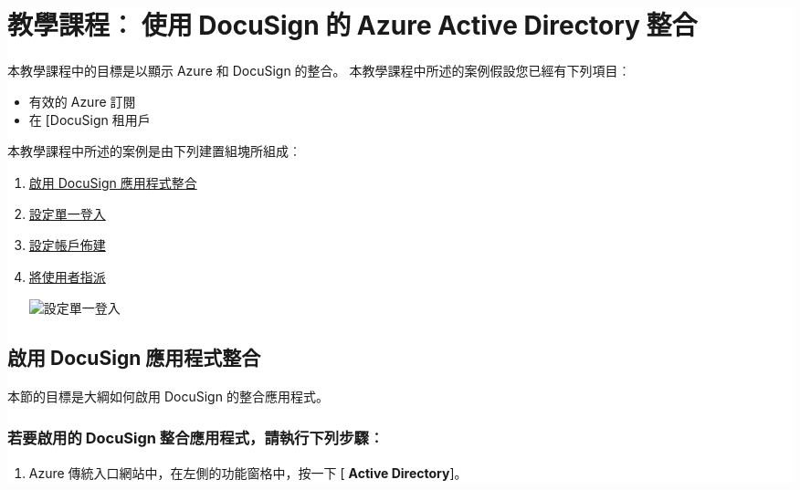 <properties
    pageTitle="教學課程︰ Azure Active Directory 整合 DocuSign |Microsoft Azure"
    description="瞭解如何設定單一登入 Azure Active Directory 和 DocuSign 之間。"
    services="active-directory"
    documentationCenter=""
    authors="jeevansd"
    manager="femila"
    editor=""/>

<tags
    ms.service="active-directory"
    ms.workload="identity"
    ms.tgt_pltfrm="na"
    ms.devlang="na"
    ms.topic="article"
    ms.date="08/16/2016"
    ms.author="jeedes"/>


# <a name="tutorial-azure-active-directory-integration-with-docusign"></a>教學課程︰ 使用 DocuSign 的 Azure Active Directory 整合

本教學課程中的目標是以顯示 Azure 和 DocuSign 的整合。
本教學課程中所述的案例假設您已經有下列項目︰

- 有效的 Azure 訂閱
- 在 [DocuSign 租用戶



本教學課程中所述的案例是由下列建置組塊所組成︰

1. [啟用 DocuSign 應用程式整合](#enabling-the-application-integration-for-docusign) 


2. [設定單一登入](#configuring-single-sign-on) 


3. [設定帳戶佈建](#configuring-account-provisioning) 


4. [將使用者指派](#assigning-users) 

    ![設定單一登入][0]
 

## <a name="enabling-the-application-integration-for-docusign"></a>啟用 DocuSign 應用程式整合

本節的目標是大綱如何啟用 DocuSign 的整合應用程式。

### <a name="to-enable-the-application-integration-for-docusign-perform-the-following-steps"></a>若要啟用的 DocuSign 整合應用程式，請執行下列步驟︰

1. Azure 傳統入口網站中，在左側的功能窗格中，按一下 [ **Active Directory**]。


[0]: ./media/active-directory-saas-docusign-tutorial/tutorial_docusign_00.png
[1]: ./media/active-directory-saas-docusign-tutorial/tutorial_general_01.png
[2]: ./media/active-directory-saas-docusign-tutorial/tutorial_general_02.png
[3]: ./media/active-directory-saas-docusign-tutorial/tutorial_general_03.png
[4]: ./media/active-directory-saas-docusign-tutorial/tutorial_general_04.png
[5]: ./media/active-directory-saas-docusign-tutorial/tutorial_docusign_01.png
[6]: ./media/active-directory-saas-docusign-tutorial/tutorial_docusign_02.png
[7]: ./media/active-directory-saas-docusign-tutorial/tutorial_docusign_03.png
[8]: ./media/active-directory-saas-docusign-tutorial/tutorial_docusign_04.png
[9]: ./media/active-directory-saas-docusign-tutorial/tutorial_docusign_05.png
[10]: ./media/active-directory-saas-docusign-tutorial/tutorial_docusign_06.png
[14]: ./media/active-directory-saas-docusign-tutorial/tutorial_docusign_10.png
[15]: ./media/active-directory-saas-docusign-tutorial/tutorial_docusign_11.png
[30]: ./media/active-directory-saas-docusign-tutorial/tutorial_general_400.png
[31]: ./media/active-directory-saas-docusign-tutorial/tutorial_docusign_12.png
[32]: ./media/active-directory-saas-docusign-tutorial/tutorial_docusign_13.png
[33]: ./media/active-directory-saas-docusign-tutorial/tutorial_docusign_14.png
[40]: ./media/active-directory-saas-docusign-tutorial/tutorial_docusign_15.png
[41]: ./media/active-directory-saas-docusign-tutorial/tutorial_docusign_16.png
[42]: ./media/active-directory-saas-docusign-tutorial/tutorial_docusign_17.png
[43]: ./media/active-directory-saas-docusign-tutorial/tutorial_docusign_18.png
[51]: ./media/active-directory-saas-docusign-tutorial/tutorial_docusign_21.png
[52]: ./media/active-directory-saas-docusign-tutorial/tutorial_docusign_22.png
[53]: ./media/active-directory-saas-docusign-tutorial/tutorial_docusign_23.png
[54]: ./media/active-directory-saas-docusign-tutorial/tutorial_docusign_19.png
[55]: ./media/active-directory-saas-docusign-tutorial/tutorial_docusign_20.png
[56]: ./media/active-directory-saas-docusign-tutorial/tutorial_docusign_24.png
[57]: ./media/active-directory-saas-docusign-tutorial/tutorial_docusign_25.png
[58]: ./media/active-directory-saas-docusign-tutorial/tutorial_docusign_26.png
[59]: ./media/active-directory-saas-docusign-tutorial/tutorial_docusign_27.png
[60]: ./media/active-directory-saas-docusign-tutorial/tutorial_docusign_28.png
[61]: ./media/active-directory-saas-docusign-tutorial/tutorial_docusign_29.png